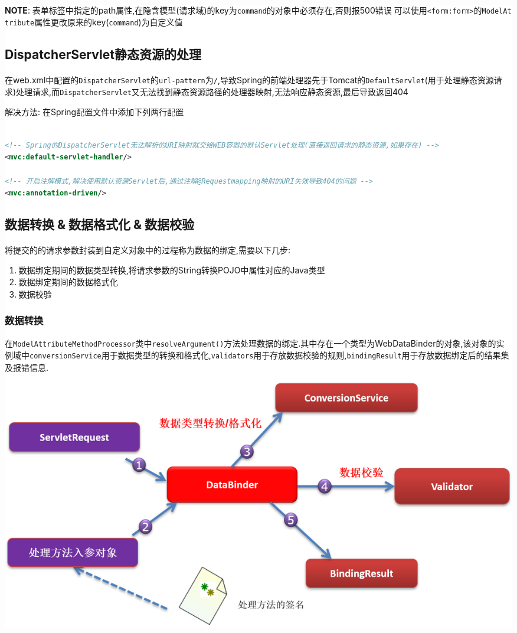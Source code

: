 **NOTE**: 表单标签中指定的path属性,在隐含模型(请求域)的key为`command`的对象中必须存在,否则报500错误
可以使用`<form:form>`的`ModelAttribute`属性更改原来的key(`command`)为自定义值

## DispatcherServlet静态资源的处理

在web.xml中配置的`DispatcherServlet`的`url-pattern`为`/`,导致Spring的前端处理器先于Tomcat的`DefaultServlet`(用于处理静态资源请求)处理请求,而`DispatcherServlet`又无法找到静态资源路径的处理器映射,无法响应静态资源,最后导致返回404

解决方法: 在Spring配置文件中添加下列两行配置

```xml

<!-- Spring的DispatcherServlet无法解析的URI映射就交给WEB容器的默认Servlet处理(直接返回请求的静态资源,如果存在) -->
<mvc:default-servlet-handler/>

<!-- 开启注解模式,解决使用默认资源Servlet后,通过注解@Requestmapping映射的URI失效导致404的问题 -->
<mvc:annotation-driven/>
```

## 数据转换 & 数据格式化 & 数据校验

将提交的的请求参数封装到自定义对象中的过程称为数据的绑定,需要以下几步:

1. 数据绑定期间的数据类型转换,将请求参数的String转换POJO中属性对应的Java类型
2. 数据绑定期间的数据格式化
3. 数据校验

### 数据转换

在`ModelAttributeMethodProcessor`类中`resolveArgument()`方法处理数据的绑定.其中存在一个类型为WebDataBinder的对象,该对象的实例域中`conversionService`用于数据类型的转换和格式化,`validators`用于存放数据校验的规则,`bindingResult`用于存放数据绑定后的结果集及报错信息.

![data-bind](imgs/data-bind.png)

